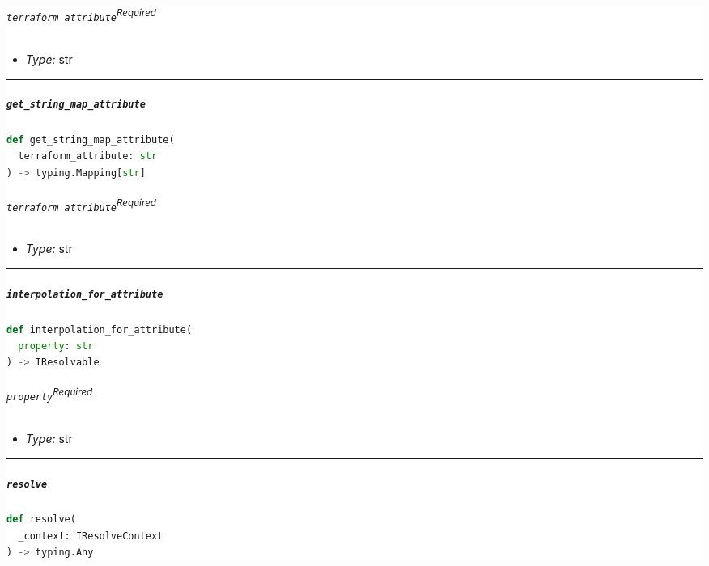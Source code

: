 ###### `terraform_attribute`<sup>Required</sup> <a name="terraform_attribute" id="@cdktf/provider-cloudflare.dataCloudflareMagicTransitSiteLans.DataCloudflareMagicTransitSiteLansResultNatOutputReference.getStringAttribute.parameter.terraformAttribute"></a>

- *Type:* str

---

##### `get_string_map_attribute` <a name="get_string_map_attribute" id="@cdktf/provider-cloudflare.dataCloudflareMagicTransitSiteLans.DataCloudflareMagicTransitSiteLansResultNatOutputReference.getStringMapAttribute"></a>

```python
def get_string_map_attribute(
  terraform_attribute: str
) -> typing.Mapping[str]
```

###### `terraform_attribute`<sup>Required</sup> <a name="terraform_attribute" id="@cdktf/provider-cloudflare.dataCloudflareMagicTransitSiteLans.DataCloudflareMagicTransitSiteLansResultNatOutputReference.getStringMapAttribute.parameter.terraformAttribute"></a>

- *Type:* str

---

##### `interpolation_for_attribute` <a name="interpolation_for_attribute" id="@cdktf/provider-cloudflare.dataCloudflareMagicTransitSiteLans.DataCloudflareMagicTransitSiteLansResultNatOutputReference.interpolationForAttribute"></a>

```python
def interpolation_for_attribute(
  property: str
) -> IResolvable
```

###### `property`<sup>Required</sup> <a name="property" id="@cdktf/provider-cloudflare.dataCloudflareMagicTransitSiteLans.DataCloudflareMagicTransitSiteLansResultNatOutputReference.interpolationForAttribute.parameter.property"></a>

- *Type:* str

---

##### `resolve` <a name="resolve" id="@cdktf/provider-cloudflare.dataCloudflareMagicTransitSiteLans.DataCloudflareMagicTransitSiteLansResultNatOutputReference.resolve"></a>

```python
def resolve(
  _context: IResolveContext
) -> typing.Any
```
